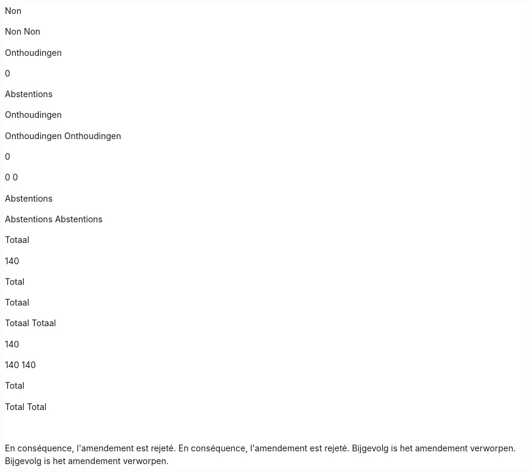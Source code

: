 Non

Non
Non



Onthoudingen


0


Abstentions



Onthoudingen

Onthoudingen
Onthoudingen


0

0
0


Abstentions

Abstentions
Abstentions



Totaal


140


Total



Totaal

Totaal
Totaal


140

140
140


Total

Total
Total

 
 

En conséquence, l'amendement est rejeté.
En conséquence, l'amendement est rejeté.
Bijgevolg is het amendement verworpen.
Bijgevolg is het amendement verworpen.
 